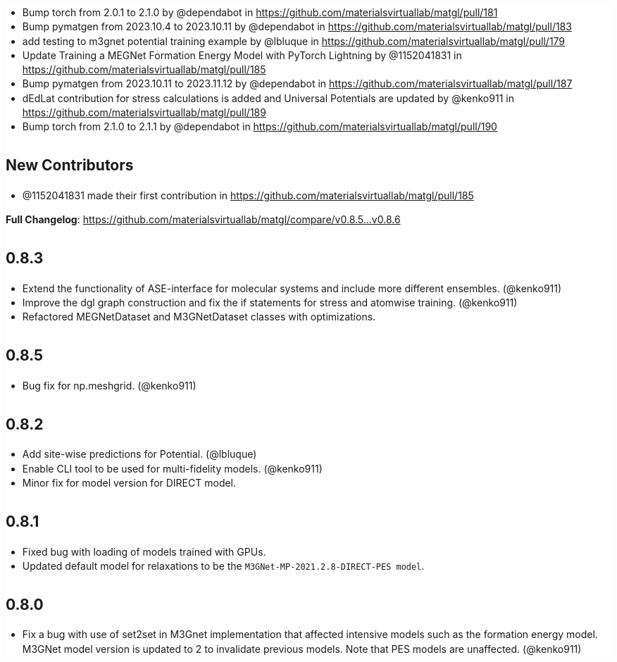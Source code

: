* Bump torch from 2.0.1 to 2.1.0 by @dependabot in https://github.com/materialsvirtuallab/matgl/pull/181
* Bump pymatgen from 2023.10.4 to 2023.10.11 by @dependabot in https://github.com/materialsvirtuallab/matgl/pull/183
* add testing to m3gnet potential training example by @lbluque in https://github.com/materialsvirtuallab/matgl/pull/179
* Update Training a MEGNet Formation Energy Model with PyTorch Lightning by @1152041831 in https://github.com/materialsvirtuallab/matgl/pull/185
* Bump pymatgen from 2023.10.11 to 2023.11.12 by @dependabot in https://github.com/materialsvirtuallab/matgl/pull/187
* dEdLat contribution for stress calculations is added and Universal Potentials are updated by @kenko911 in https://github.com/materialsvirtuallab/matgl/pull/189
* Bump torch from 2.1.0 to 2.1.1 by @dependabot in https://github.com/materialsvirtuallab/matgl/pull/190

## New Contributors

* @1152041831 made their first contribution in https://github.com/materialsvirtuallab/matgl/pull/185

**Full Changelog**: https://github.com/materialsvirtuallab/matgl/compare/v0.8.5...v0.8.6

## 0.8.3

* Extend the functionality of ASE-interface for molecular systems and include more different ensembles. (@kenko911)
* Improve the dgl graph construction and fix the if statements for stress and atomwise training. (@kenko911)
* Refactored MEGNetDataset and M3GNetDataset classes with optimizations.

## 0.8.5

* Bug fix for np.meshgrid. (@kenko911)

## 0.8.2

* Add site-wise predictions for Potential. (@lbluque)
* Enable CLI tool to be used for multi-fidelity models. (@kenko911)
* Minor fix for model version for DIRECT model.

## 0.8.1

* Fixed bug with loading of models trained with GPUs.
* Updated default model for relaxations to be the `M3GNet-MP-2021.2.8-DIRECT-PES model`.

## 0.8.0

* Fix a bug with use of set2set in M3Gnet implementation that affected intensive models such as the formation energy
  model. M3GNet model version is updated to 2 to invalidate previous models. Note that PES models are unaffected.
  (@kenko911)
